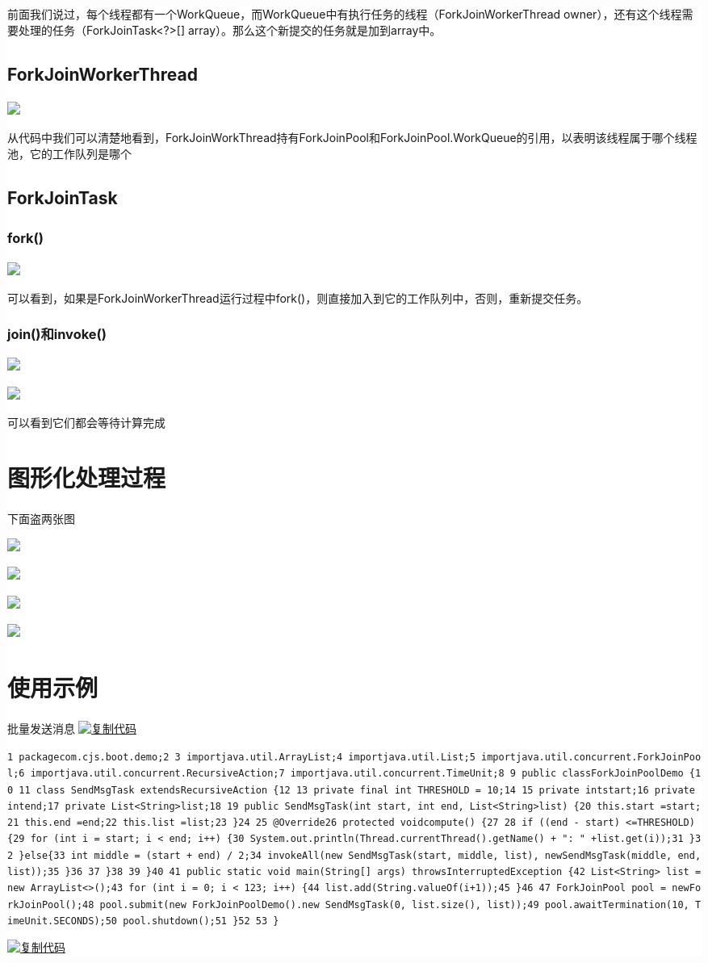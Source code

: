 前面我们说过，每个线程都有一个WorkQueue，而WorkQueue中有执行任务的线程（ForkJoinWorkerThread owner），还有这个线程需要处理的任务（ForkJoinTask<?>[] array）。那么这个新提交的任务就是加到array中。

## ForkJoinWorkerThread

![](https://images2018.cnblogs.com/blog/874963/201805/874963-20180523171750912-109401693.png)

从代码中我们可以清楚地看到，ForkJoinWorkThread持有ForkJoinPool和ForkJoinPool.WorkQueue的引用，以表明该线程属于哪个线程池，它的工作队列是哪个

## ForkJoinTask

### fork()

![](https://images2018.cnblogs.com/blog/874963/201805/874963-20180523172200955-636692873.png)

可以看到，如果是ForkJoinWorkerThread运行过程中fork()，则直接加入到它的工作队列中，否则，重新提交任务。

### join()和invoke()

![](https://images2018.cnblogs.com/blog/874963/201805/874963-20180523173616950-645619291.png)

![](https://images2018.cnblogs.com/blog/874963/201805/874963-20180523174040579-1660483412.png)

可以看到它们都会等待计算完成

# 图形化处理过程

下面盗两张图

![](https://images2018.cnblogs.com/blog/874963/201805/874963-20180523175928739-1854695576.png)

![](https://images2018.cnblogs.com/blog/874963/201805/874963-20180523180033920-1766834164.png)

![](https://images2018.cnblogs.com/blog/874963/201805/874963-20180523180043948-1139632177.png)

![](https://images2018.cnblogs.com/blog/874963/201805/874963-20180523182024837-2085258468.png)

# 使用示例

批量发送消息
[![复制代码]()]( "复制代码")
```
1 packagecom.cjs.boot.demo;2 3 importjava.util.ArrayList;4 importjava.util.List;5 importjava.util.concurrent.ForkJoinPool;6 importjava.util.concurrent.RecursiveAction;7 importjava.util.concurrent.TimeUnit;8 9 public classForkJoinPoolDemo {10 11 class SendMsgTask extendsRecursiveAction {12 13 private final int THRESHOLD = 10;14 15 private intstart;16 private intend;17 private List<String>list;18 19 public SendMsgTask(int start, int end, List<String>list) {20 this.start =start;21 this.end =end;22 this.list =list;23 }24 25 @Override26 protected voidcompute() {27 28 if ((end - start) <=THRESHOLD) {29 for (int i = start; i < end; i++) {30 System.out.println(Thread.currentThread().getName() + ": " +list.get(i));31 }32 }else{33 int middle = (start + end) / 2;34 invokeAll(new SendMsgTask(start, middle, list), newSendMsgTask(middle, end, list));35 }36 37 }38 39 }40 41 public static void main(String[] args) throwsInterruptedException {42 List<String> list = new ArrayList<>();43 for (int i = 0; i < 123; i++) {44 list.add(String.valueOf(i+1));45 }46 47 ForkJoinPool pool = newForkJoinPool();48 pool.submit(new ForkJoinPoolDemo().new SendMsgTask(0, list.size(), list));49 pool.awaitTermination(10, TimeUnit.SECONDS);50 pool.shutdown();51 }52 53 }
```
[![复制代码]()]( "复制代码")
